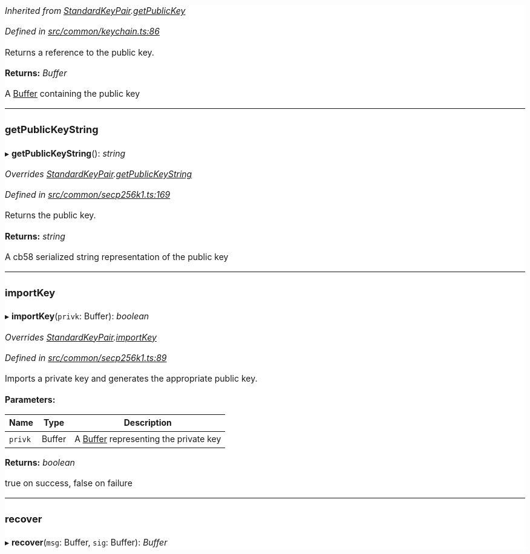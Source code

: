 *Inherited from [StandardKeyPair](common_keychain.standardkeypair.md).[getPublicKey](common_keychain.standardkeypair.md#getpublickey)*

*Defined in [src/common/keychain.ts:86](https://github.com/chain4travel/caminojs/blob/ac57b5af/src/common/keychain.ts#L86)*

Returns a reference to the public key.

**Returns:** *Buffer*

A [Buffer](https://github.com/feross/buffer) containing the public key

___

###  getPublicKeyString

▸ **getPublicKeyString**(): *string*

*Overrides [StandardKeyPair](common_keychain.standardkeypair.md).[getPublicKeyString](common_keychain.standardkeypair.md#abstract-getpublickeystring)*

*Defined in [src/common/secp256k1.ts:169](https://github.com/chain4travel/caminojs/blob/ac57b5af/src/common/secp256k1.ts#L169)*

Returns the public key.

**Returns:** *string*

A cb58 serialized string representation of the public key

___

###  importKey

▸ **importKey**(`privk`: Buffer): *boolean*

*Overrides [StandardKeyPair](common_keychain.standardkeypair.md).[importKey](common_keychain.standardkeypair.md#abstract-importkey)*

*Defined in [src/common/secp256k1.ts:89](https://github.com/chain4travel/caminojs/blob/ac57b5af/src/common/secp256k1.ts#L89)*

Imports a private key and generates the appropriate public key.

**Parameters:**

Name | Type | Description |
------ | ------ | ------ |
`privk` | Buffer | A [Buffer](https://github.com/feross/buffer) representing the private key  |

**Returns:** *boolean*

true on success, false on failure

___

###  recover

▸ **recover**(`msg`: Buffer, `sig`: Buffer): *Buffer*
